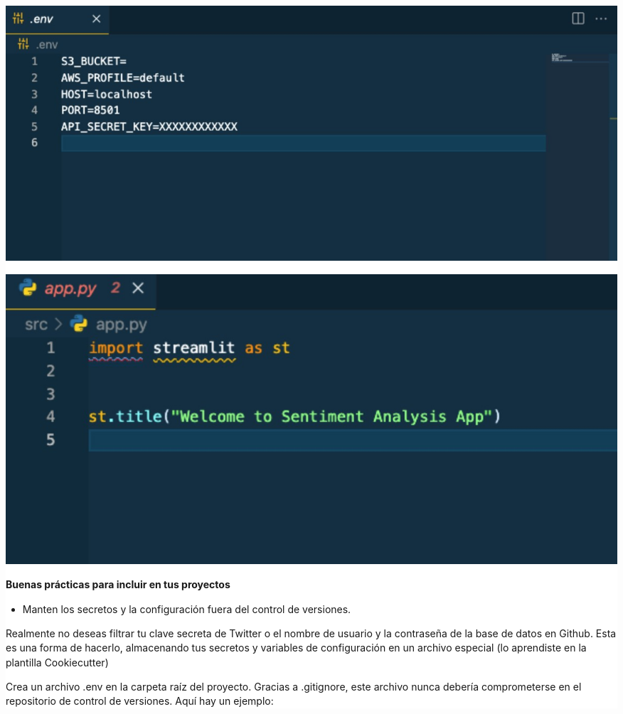 ![env_file.jpg](../assets/env_file.jpg)

![app_file.jpg](../assets/app_file.jpg)

**Buenas prácticas para incluir en tus proyectos**

- Manten los secretos y la configuración fuera del control de versiones.

Realmente no deseas filtrar tu clave secreta de Twitter o el nombre de usuario y la contraseña de la base de datos en Github. Esta es una forma de hacerlo, almacenando tus secretos y variables de configuración en un archivo especial (lo aprendiste en la plantilla Cookiecutter)

Crea un archivo .env en la carpeta raíz del proyecto. Gracias a .gitignore, este archivo nunca debería comprometerse en el repositorio de control de versiones. Aquí hay un ejemplo:
